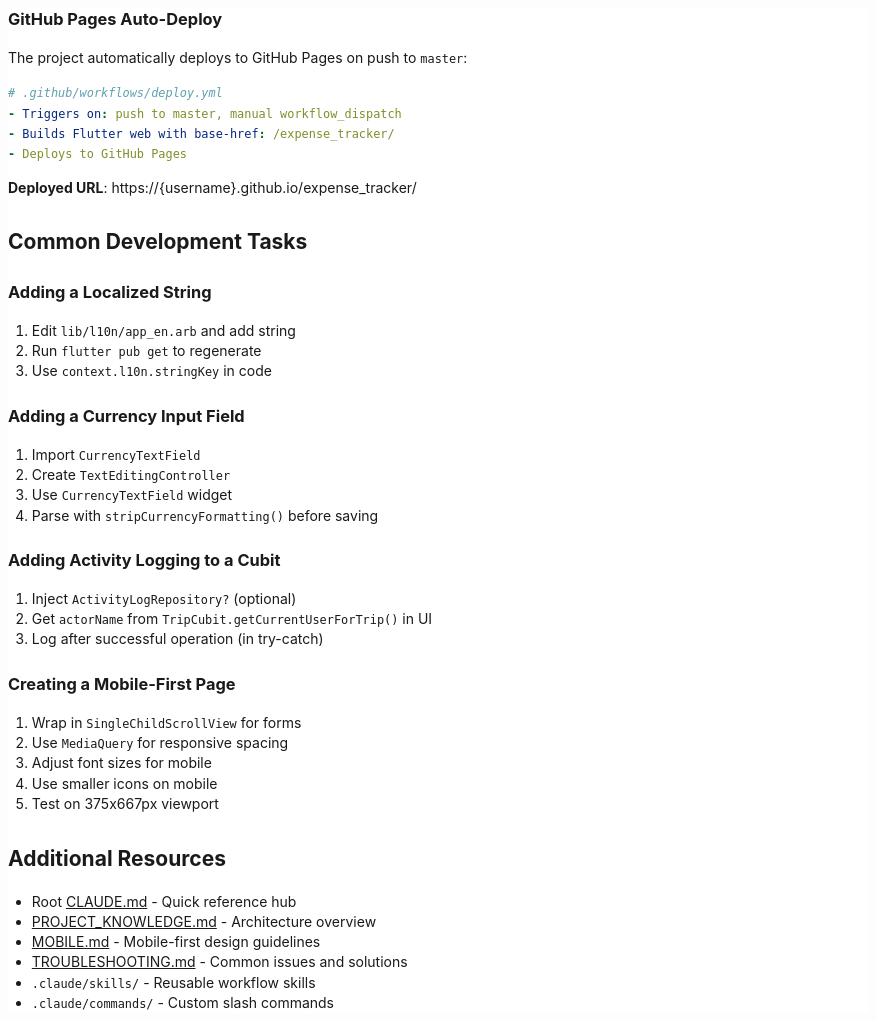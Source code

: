 ### GitHub Pages Auto-Deploy

The project automatically deploys to GitHub Pages on push to `master`:

```yaml
# .github/workflows/deploy.yml
- Triggers on: push to master, manual workflow_dispatch
- Builds Flutter web with base-href: /expense_tracker/
- Deploys to GitHub Pages
```

**Deployed URL**: https://{username}.github.io/expense_tracker/

## Common Development Tasks

### Adding a Localized String

1. Edit `lib/l10n/app_en.arb` and add string
2. Run `flutter pub get` to regenerate
3. Use `context.l10n.stringKey` in code

### Adding a Currency Input Field

1. Import `CurrencyTextField`
2. Create `TextEditingController`
3. Use `CurrencyTextField` widget
4. Parse with `stripCurrencyFormatting()` before saving

### Adding Activity Logging to a Cubit

1. Inject `ActivityLogRepository?` (optional)
2. Get `actorName` from `TripCubit.getCurrentUserForTrip()` in UI
3. Log after successful operation (in try-catch)

### Creating a Mobile-First Page

1. Wrap in `SingleChildScrollView` for forms
2. Use `MediaQuery` for responsive spacing
3. Adjust font sizes for mobile
4. Use smaller icons on mobile
5. Test on 375x667px viewport

## Additional Resources

- Root [CLAUDE.md](CLAUDE.md) - Quick reference hub
- [PROJECT_KNOWLEDGE.md](PROJECT_KNOWLEDGE.md) - Architecture overview
- [MOBILE.md](MOBILE.md) - Mobile-first design guidelines
- [TROUBLESHOOTING.md](TROUBLESHOOTING.md) - Common issues and solutions
- `.claude/skills/` - Reusable workflow skills
- `.claude/commands/` - Custom slash commands

